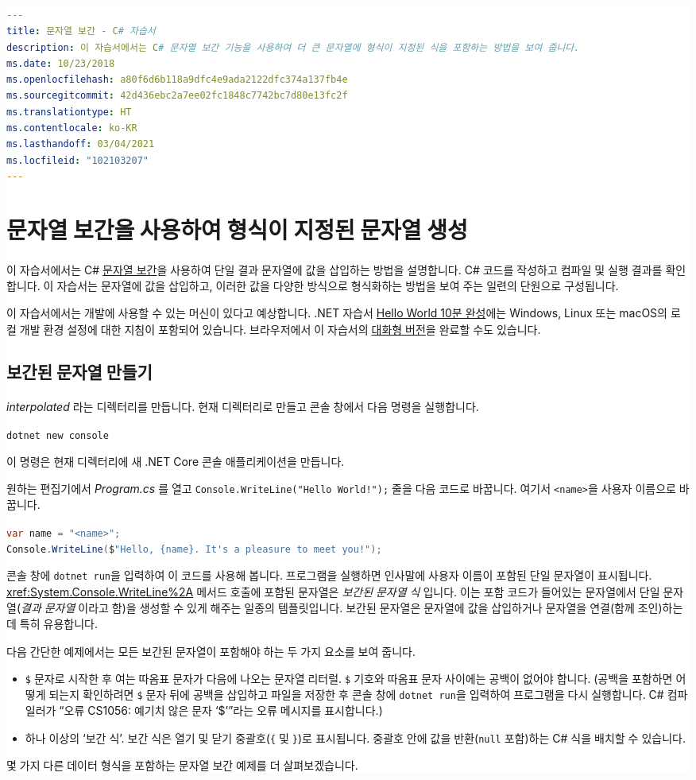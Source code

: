 ```yaml
---
title: 문자열 보간 - C# 자습서
description: 이 자습서에서는 C# 문자열 보간 기능을 사용하여 더 큰 문자열에 형식이 지정된 식을 포함하는 방법을 보여 줍니다.
ms.date: 10/23/2018
ms.openlocfilehash: a80f6d6b118a9dfc4e9ada2122dfc374a137fb4e
ms.sourcegitcommit: 42d436ebc2a7ee02fc1848c7742bc7d80e13fc2f
ms.translationtype: HT
ms.contentlocale: ko-KR
ms.lasthandoff: 03/04/2021
ms.locfileid: "102103207"
---
```

# <a name="use-string-interpolation-to-construct-formatted-strings"></a>문자열 보간을 사용하여 형식이 지정된 문자열 생성

이 자습서에서는 C# [문자열 보간](../../language-reference/tokens/interpolated.md)을 사용하여 단일 결과 문자열에 값을 삽입하는 방법을 설명합니다. C# 코드를 작성하고 컴파일 및 실행 결과를 확인합니다. 이 자습서는 문자열에 값을 삽입하고, 이러한 값을 다양한 방식으로 형식화하는 방법을 보여 주는 일련의 단원으로 구성됩니다.

이 자습서에서는 개발에 사용할 수 있는 머신이 있다고 예상합니다. .NET 자습서 [Hello World 10분 완성](https://dotnet.microsoft.com/learn/dotnet/hello-world-tutorial/intro)에는 Windows, Linux 또는 macOS의 로컬 개발 환경 설정에 대한 지침이 포함되어 있습니다. 브라우저에서 이 자습서의 [대화형 버전](interpolated-strings.yml)을 완료할 수도 있습니다.

## <a name="create-an-interpolated-string"></a>보간된 문자열 만들기

*interpolated* 라는 디렉터리를 만듭니다. 현재 디렉터리로 만들고 콘솔 창에서 다음 명령을 실행합니다.

```dotnetcli
dotnet new console
```

이 명령은 현재 디렉터리에 새 .NET Core 콘솔 애플리케이션을 만듭니다.

원하는 편집기에서 *Program.cs* 를 열고 `Console.WriteLine("Hello World!");` 줄을 다음 코드로 바꿉니다. 여기서 `<name>`을 사용자 이름으로 바꿉니다.

```csharp
var name = "<name>";
Console.WriteLine($"Hello, {name}. It's a pleasure to meet you!");
```

콘솔 창에 `dotnet run`을 입력하여 이 코드를 사용해 봅니다. 프로그램을 실행하면 인사말에 사용자 이름이 포함된 단일 문자열이 표시됩니다. <xref:System.Console.WriteLine%2A> 메서드 호출에 포함된 문자열은 *보간된 문자열 식* 입니다. 이는 포함 코드가 들어있는 문자열에서 단일 문자열(*결과 문자열* 이라고 함)을 생성할 수 있게 해주는 일종의 템플릿입니다. 보간된 문자열은 문자열에 값을 삽입하거나 문자열을 연결(함께 조인)하는 데 특히 유용합니다.

다음 간단한 예제에서는 모든 보간된 문자열이 포함해야 하는 두 가지 요소를 보여 줍니다.

- `$` 문자로 시작한 후 여는 따옴표 문자가 다음에 나오는 문자열 리터럴. `$` 기호와 따옴표 문자 사이에는 공백이 없어야 합니다. (공백을 포함하면 어떻게 되는지 확인하려면 `$` 문자 뒤에 공백을 삽입하고 파일을 저장한 후 콘솔 창에 `dotnet run`을 입력하여 프로그램을 다시 실행합니다. C# 컴파일러가 “오류 CS1056: 예기치 않은 문자 ‘$’”라는 오류 메시지를 표시합니다.)

- 하나 이상의 ‘보간 식’.  보간 식은 열기 및 닫기 중괄호(`{` 및 `}`)로 표시됩니다. 중괄호 안에 값을 반환(`null` 포함)하는 C# 식을 배치할 수 있습니다.

몇 가지 다른 데이터 형식을 포함하는 문자열 보간 예제를 더 살펴보겠습니다.
